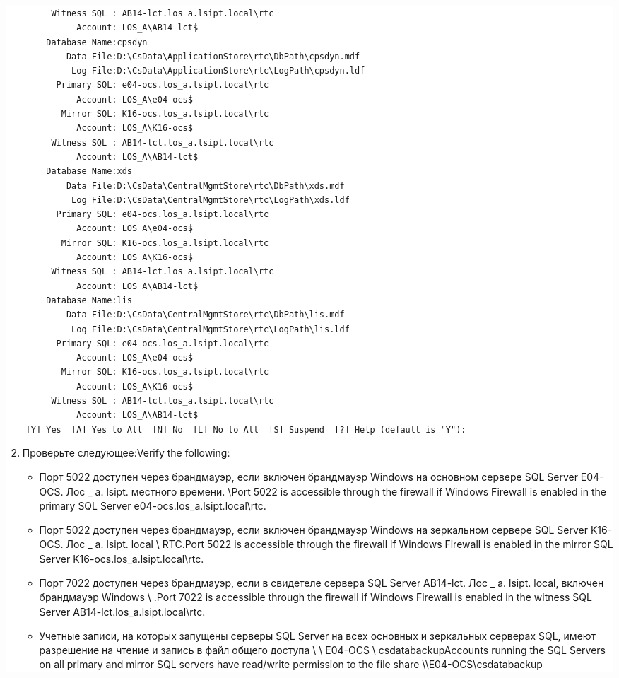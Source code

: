              Witness SQL : AB14-lct.los_a.lsipt.local\rtc 
                  Account: LOS_A\AB14-lct$ 
            Database Name:cpsdyn 
                Data File:D:\CsData\ApplicationStore\rtc\DbPath\cpsdyn.mdf 
                 Log File:D:\CsData\ApplicationStore\rtc\LogPath\cpsdyn.ldf 
              Primary SQL: e04-ocs.los_a.lsipt.local\rtc 
                  Account: LOS_A\e04-ocs$ 
               Mirror SQL: K16-ocs.los_a.lsipt.local\rtc 
                  Account: LOS_A\K16-ocs$ 
             Witness SQL : AB14-lct.los_a.lsipt.local\rtc 
                  Account: LOS_A\AB14-lct$ 
            Database Name:xds 
                Data File:D:\CsData\CentralMgmtStore\rtc\DbPath\xds.mdf 
                 Log File:D:\CsData\CentralMgmtStore\rtc\LogPath\xds.ldf 
              Primary SQL: e04-ocs.los_a.lsipt.local\rtc 
                  Account: LOS_A\e04-ocs$ 
               Mirror SQL: K16-ocs.los_a.lsipt.local\rtc 
                  Account: LOS_A\K16-ocs$ 
             Witness SQL : AB14-lct.los_a.lsipt.local\rtc 
                  Account: LOS_A\AB14-lct$ 
            Database Name:lis 
                Data File:D:\CsData\CentralMgmtStore\rtc\DbPath\lis.mdf 
                 Log File:D:\CsData\CentralMgmtStore\rtc\LogPath\lis.ldf 
              Primary SQL: e04-ocs.los_a.lsipt.local\rtc 
                  Account: LOS_A\e04-ocs$ 
               Mirror SQL: K16-ocs.los_a.lsipt.local\rtc 
                  Account: LOS_A\K16-ocs$ 
             Witness SQL : AB14-lct.los_a.lsipt.local\rtc 
                  Account: LOS_A\AB14-lct$
        [Y] Yes  [A] Yes to All  [N] No  [L] No to All  [S] Suspend  [?] Help (default is "Y"): 

2.  <span data-ttu-id="2ff42-181">Проверьте следующее:</span><span class="sxs-lookup"><span data-stu-id="2ff42-181">Verify the following:</span></span>
    
      - <span data-ttu-id="2ff42-182">Порт 5022 доступен через брандмауэр, если включен брандмауэр Windows на основном сервере SQL Server E04-OCS. Лос \_ a. lsipt. местного времени. \\</span><span class="sxs-lookup"><span data-stu-id="2ff42-182">Port 5022 is accessible through the firewall if Windows Firewall is enabled in the primary SQL Server e04-ocs.los\_a.lsipt.local\\rtc.</span></span>
    
      - <span data-ttu-id="2ff42-183">Порт 5022 доступен через брандмауэр, если включен брандмауэр Windows на зеркальном сервере SQL Server K16-OCS. Лос \_ a. lsipt. local \\ RTC.</span><span class="sxs-lookup"><span data-stu-id="2ff42-183">Port 5022 is accessible through the firewall if Windows Firewall is enabled in the mirror SQL Server K16-ocs.los\_a.lsipt.local\\rtc.</span></span>
    
      - <span data-ttu-id="2ff42-184">Порт 7022 доступен через брандмауэр, если в свидетеле сервера SQL Server AB14-lct. Лос \_ a. lsipt. local, включен брандмауэр Windows \\ .</span><span class="sxs-lookup"><span data-stu-id="2ff42-184">Port 7022 is accessible through the firewall if Windows Firewall is enabled in the witness SQL Server AB14-lct.los\_a.lsipt.local\\rtc.</span></span>
    
      - <span data-ttu-id="2ff42-185">Учетные записи, на которых запущены серверы SQL Server на всех основных и зеркальных серверах SQL, имеют разрешение на чтение и запись в файл общего доступа \\ \\ E04-OCS \\ csdatabackup</span><span class="sxs-lookup"><span data-stu-id="2ff42-185">Accounts running the SQL Servers on all primary and mirror SQL servers have read/write permission to the file share \\\\E04-OCS\\csdatabackup</span></span>
    